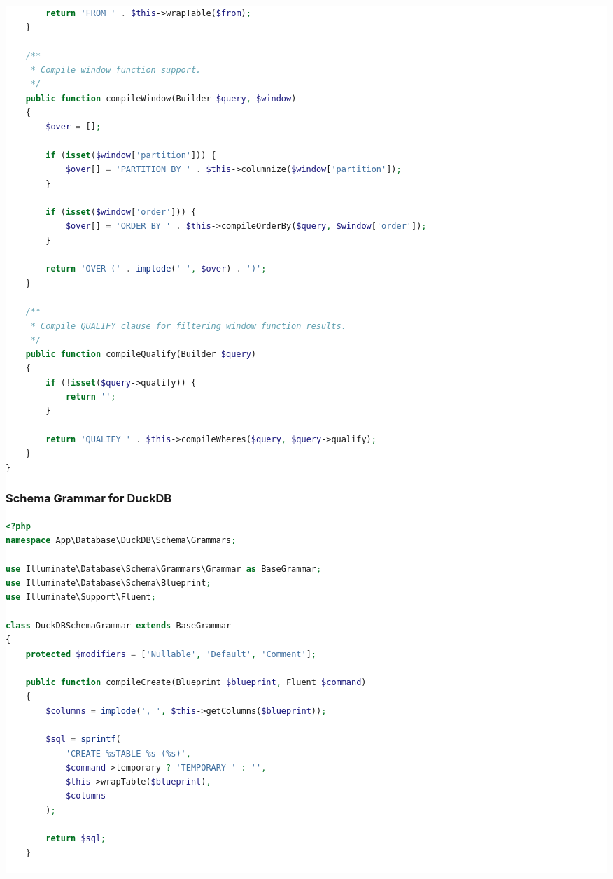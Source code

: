 ```php
        return 'FROM ' . $this->wrapTable($from);
    }
    
    /**
     * Compile window function support.
     */
    public function compileWindow(Builder $query, $window)
    {
        $over = [];
        
        if (isset($window['partition'])) {
            $over[] = 'PARTITION BY ' . $this->columnize($window['partition']);
        }
        
        if (isset($window['order'])) {
            $over[] = 'ORDER BY ' . $this->compileOrderBy($query, $window['order']);
        }
        
        return 'OVER (' . implode(' ', $over) . ')';
    }
    
    /**
     * Compile QUALIFY clause for filtering window function results.
     */
    public function compileQualify(Builder $query)
    {
        if (!isset($query->qualify)) {
            return '';
        }
        
        return 'QUALIFY ' . $this->compileWheres($query, $query->qualify);
    }
}
```

### Schema Grammar for DuckDB

```php
<?php
namespace App\Database\DuckDB\Schema\Grammars;

use Illuminate\Database\Schema\Grammars\Grammar as BaseGrammar;
use Illuminate\Database\Schema\Blueprint;
use Illuminate\Support\Fluent;

class DuckDBSchemaGrammar extends BaseGrammar
{
    protected $modifiers = ['Nullable', 'Default', 'Comment'];
    
    public function compileCreate(Blueprint $blueprint, Fluent $command)
    {
        $columns = implode(', ', $this->getColumns($blueprint));
        
        $sql = sprintf(
            'CREATE %sTABLE %s (%s)',
            $command->temporary ? 'TEMPORARY ' : '',
            $this->wrapTable($blueprint),
            $columns
        );
        
        return $sql;
    }
    
```